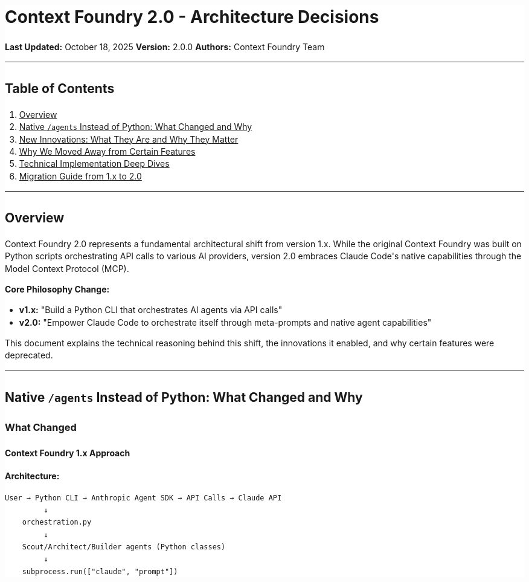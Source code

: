 # Context Foundry 2.0 - Architecture Decisions

**Last Updated:** October 18, 2025
**Version:** 2.0.0
**Authors:** Context Foundry Team

---

## Table of Contents

1. [Overview](#overview)
2. [Native `/agents` Instead of Python: What Changed and Why](#native-agents-instead-of-python-what-changed-and-why)
3. [New Innovations: What They Are and Why They Matter](#new-innovations-what-they-are-and-why-they-matter)
4. [Why We Moved Away from Certain Features](#why-we-moved-away-from-certain-features)
5. [Technical Implementation Deep Dives](#technical-implementation-deep-dives)
6. [Migration Guide from 1.x to 2.0](#migration-guide-from-1x-to-20)

---

## Overview

Context Foundry 2.0 represents a fundamental architectural shift from version 1.x. While the original Context Foundry was built on Python scripts orchestrating API calls to various AI providers, version 2.0 embraces Claude Code's native capabilities through the Model Context Protocol (MCP).

**Core Philosophy Change:**
- **v1.x:** "Build a Python CLI that orchestrates AI agents via API calls"
- **v2.0:** "Empower Claude Code to orchestrate itself through meta-prompts and native agent capabilities"

This document explains the technical reasoning behind this shift, the innovations it enabled, and why certain features were deprecated.

---

## Native `/agents` Instead of Python: What Changed and Why

### What Changed

#### Context Foundry 1.x Approach

**Architecture:**
```
User → Python CLI → Anthropic Agent SDK → API Calls → Claude API
         ↓
    orchestration.py
         ↓
    Scout/Architect/Builder agents (Python classes)
         ↓
    subprocess.run(["claude", "prompt"])
```
